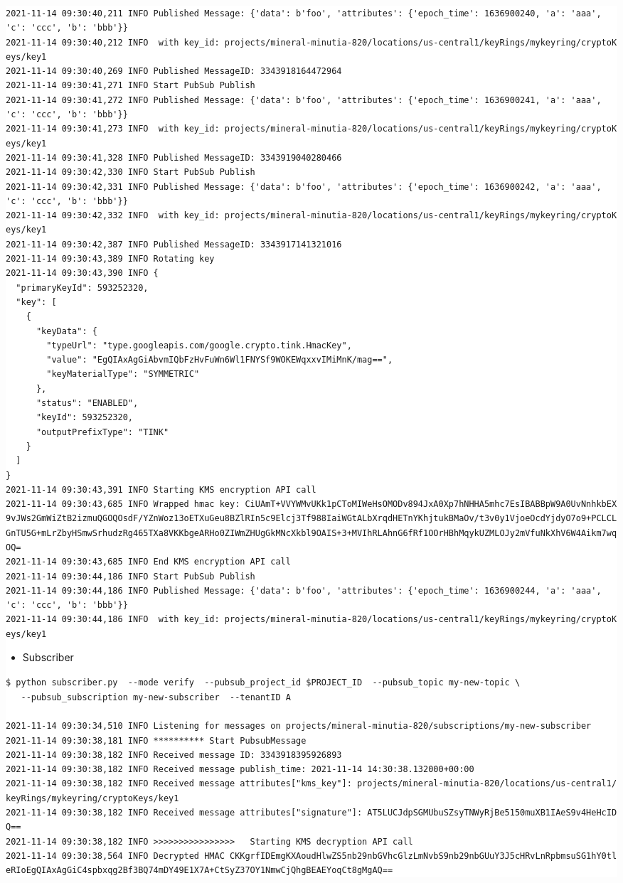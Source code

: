 ```log
2021-11-14 09:30:40,211 INFO Published Message: {'data': b'foo', 'attributes': {'epoch_time': 1636900240, 'a': 'aaa', 'c': 'ccc', 'b': 'bbb'}}
2021-11-14 09:30:40,212 INFO  with key_id: projects/mineral-minutia-820/locations/us-central1/keyRings/mykeyring/cryptoKeys/key1
2021-11-14 09:30:40,269 INFO Published MessageID: 3343918164472964
2021-11-14 09:30:41,271 INFO Start PubSub Publish
2021-11-14 09:30:41,272 INFO Published Message: {'data': b'foo', 'attributes': {'epoch_time': 1636900241, 'a': 'aaa', 'c': 'ccc', 'b': 'bbb'}}
2021-11-14 09:30:41,273 INFO  with key_id: projects/mineral-minutia-820/locations/us-central1/keyRings/mykeyring/cryptoKeys/key1
2021-11-14 09:30:41,328 INFO Published MessageID: 3343919040280466
2021-11-14 09:30:42,330 INFO Start PubSub Publish
2021-11-14 09:30:42,331 INFO Published Message: {'data': b'foo', 'attributes': {'epoch_time': 1636900242, 'a': 'aaa', 'c': 'ccc', 'b': 'bbb'}}
2021-11-14 09:30:42,332 INFO  with key_id: projects/mineral-minutia-820/locations/us-central1/keyRings/mykeyring/cryptoKeys/key1
2021-11-14 09:30:42,387 INFO Published MessageID: 3343917141321016
2021-11-14 09:30:43,389 INFO Rotating key
2021-11-14 09:30:43,390 INFO {
  "primaryKeyId": 593252320,
  "key": [
    {
      "keyData": {
        "typeUrl": "type.googleapis.com/google.crypto.tink.HmacKey",
        "value": "EgQIAxAgGiAbvmIQbFzHvFuWn6Wl1FNYSf9WOKEWqxxvIMiMnK/mag==",
        "keyMaterialType": "SYMMETRIC"
      },
      "status": "ENABLED",
      "keyId": 593252320,
      "outputPrefixType": "TINK"
    }
  ]
}
2021-11-14 09:30:43,391 INFO Starting KMS encryption API call
2021-11-14 09:30:43,685 INFO Wrapped hmac key: CiUAmT+VVYWMvUKk1pCToMIWeHsOMODv894JxA0Xp7hNHHA5mhc7EsIBABBpW9A0UvNnhkbEX9vJWs2GmWiZtB2izmuQGOQOsdF/YZnWoz13oETXuGeu8BZlRIn5c9Elcj3Tf988IaiWGtALbXrqdHETnYKhjtukBMaOv/t3v0y1VjoeOcdYjdyO7o9+PCLCLGnTU5G+mLrZbyHSmwSrhudzRg465TXa8VKKbgeARHo0ZIWmZHUgGkMNcXkbl9OAIS+3+MVIhRLAhnG6fRf1OOrHBhMqykUZMLOJy2mVfuNkXhV6W4Aikm7wqOQ=
2021-11-14 09:30:43,685 INFO End KMS encryption API call
2021-11-14 09:30:44,186 INFO Start PubSub Publish
2021-11-14 09:30:44,186 INFO Published Message: {'data': b'foo', 'attributes': {'epoch_time': 1636900244, 'a': 'aaa', 'c': 'ccc', 'b': 'bbb'}}
2021-11-14 09:30:44,186 INFO  with key_id: projects/mineral-minutia-820/locations/us-central1/keyRings/mykeyring/cryptoKeys/key1
```

- Subscriber
```log
$ python subscriber.py  --mode verify  --pubsub_project_id $PROJECT_ID  --pubsub_topic my-new-topic \
   --pubsub_subscription my-new-subscriber  --tenantID A

2021-11-14 09:30:34,510 INFO Listening for messages on projects/mineral-minutia-820/subscriptions/my-new-subscriber
2021-11-14 09:30:38,181 INFO ********** Start PubsubMessage 
2021-11-14 09:30:38,182 INFO Received message ID: 3343918395926893
2021-11-14 09:30:38,182 INFO Received message publish_time: 2021-11-14 14:30:38.132000+00:00
2021-11-14 09:30:38,182 INFO Received message attributes["kms_key"]: projects/mineral-minutia-820/locations/us-central1/keyRings/mykeyring/cryptoKeys/key1
2021-11-14 09:30:38,182 INFO Received message attributes["signature"]: AT5LUCJdpSGMUbuSZsyTNWyRjBe5150muXB1IAeS9v4HeHcIDQ==
2021-11-14 09:30:38,182 INFO >>>>>>>>>>>>>>>>   Starting KMS decryption API call
2021-11-14 09:30:38,564 INFO Decrypted HMAC CKKgrfIDEmgKXAoudHlwZS5nb29nbGVhcGlzLmNvbS9nb29nbGUuY3J5cHRvLnRpbmsuSG1hY0tleRIoEgQIAxAgGiC4spbxqg2Bf3BQ74mDY49E1X7A+CtSyZ37OY1NmwCjQhgBEAEYoqCt8gMgAQ==
```